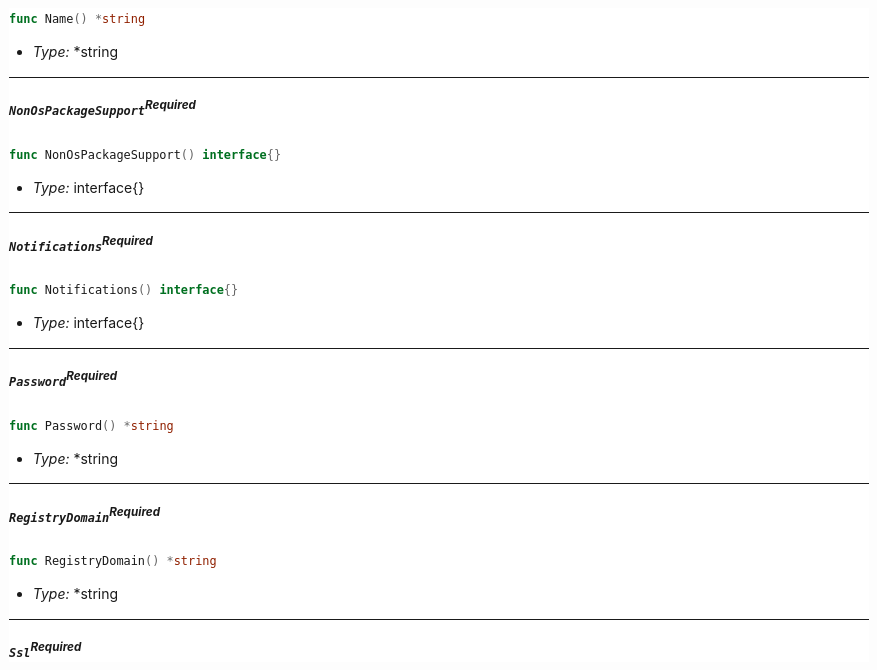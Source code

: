 ```go
func Name() *string
```

- *Type:* *string

---

##### `NonOsPackageSupport`<sup>Required</sup> <a name="NonOsPackageSupport" id="rhizo-co-terraform-provider-lacework.integrationDockerV2.IntegrationDockerV2.property.nonOsPackageSupport"></a>

```go
func NonOsPackageSupport() interface{}
```

- *Type:* interface{}

---

##### `Notifications`<sup>Required</sup> <a name="Notifications" id="rhizo-co-terraform-provider-lacework.integrationDockerV2.IntegrationDockerV2.property.notifications"></a>

```go
func Notifications() interface{}
```

- *Type:* interface{}

---

##### `Password`<sup>Required</sup> <a name="Password" id="rhizo-co-terraform-provider-lacework.integrationDockerV2.IntegrationDockerV2.property.password"></a>

```go
func Password() *string
```

- *Type:* *string

---

##### `RegistryDomain`<sup>Required</sup> <a name="RegistryDomain" id="rhizo-co-terraform-provider-lacework.integrationDockerV2.IntegrationDockerV2.property.registryDomain"></a>

```go
func RegistryDomain() *string
```

- *Type:* *string

---

##### `Ssl`<sup>Required</sup> <a name="Ssl" id="rhizo-co-terraform-provider-lacework.integrationDockerV2.IntegrationDockerV2.property.ssl"></a>
